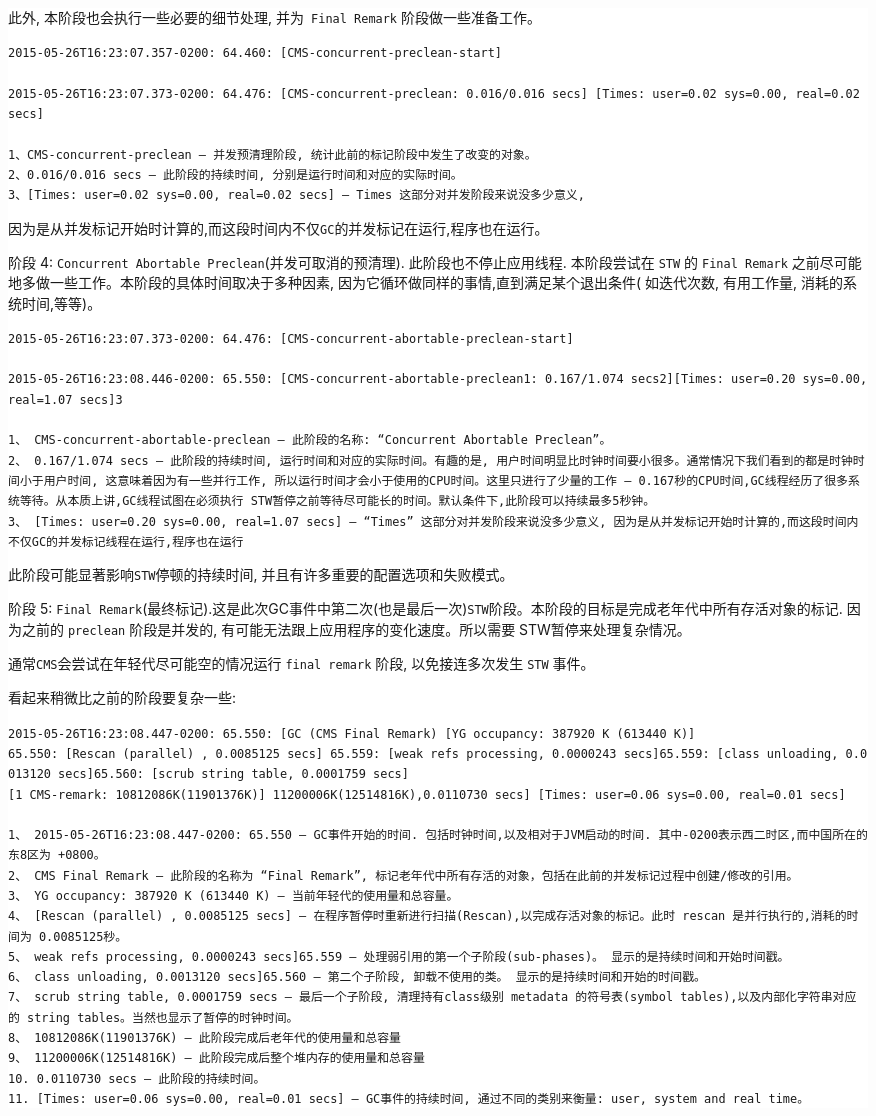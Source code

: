 此外, 本阶段也会执行一些必要的细节处理, 并为` Final Remark` 阶段做一些准备工作。
```shell
2015-05-26T16:23:07.357-0200: 64.460: [CMS-concurrent-preclean-start]

2015-05-26T16:23:07.373-0200: 64.476: [CMS-concurrent-preclean: 0.016/0.016 secs] [Times: user=0.02 sys=0.00, real=0.02 secs]

1、CMS-concurrent-preclean – 并发预清理阶段, 统计此前的标记阶段中发生了改变的对象。
2、0.016/0.016 secs – 此阶段的持续时间, 分别是运行时间和对应的实际时间。
3、[Times: user=0.02 sys=0.00, real=0.02 secs] – Times 这部分对并发阶段来说没多少意义,
```


 因为是从并发标记开始时计算的,而这段时间内不仅`GC`的并发标记在运行,程序也在运行。

阶段 4: `Concurrent Abortable Preclean`(并发可取消的预清理). 此阶段也不停止应用线程. 本阶段尝试在 `STW` 的 `Final Remark` 之前尽可能地多做一些工作。本阶段的具体时间取决于多种因素, 因为它循环做同样的事情,直到满足某个退出条件( 如迭代次数, 有用工作量, 消耗的系统时间,等等)。
```
2015-05-26T16:23:07.373-0200: 64.476: [CMS-concurrent-abortable-preclean-start]

2015-05-26T16:23:08.446-0200: 65.550: [CMS-concurrent-abortable-preclean1: 0.167/1.074 secs2][Times: user=0.20 sys=0.00, real=1.07 secs]3

1、 CMS-concurrent-abortable-preclean – 此阶段的名称: “Concurrent Abortable Preclean”。
2、 0.167/1.074 secs – 此阶段的持续时间, 运行时间和对应的实际时间。有趣的是, 用户时间明显比时钟时间要小很多。通常情况下我们看到的都是时钟时间小于用户时间, 这意味着因为有一些并行工作, 所以运行时间才会小于使用的CPU时间。这里只进行了少量的工作 — 0.167秒的CPU时间,GC线程经历了很多系统等待。从本质上讲,GC线程试图在必须执行 STW暂停之前等待尽可能长的时间。默认条件下,此阶段可以持续最多5秒钟。
3、 [Times: user=0.20 sys=0.00, real=1.07 secs] – “Times” 这部分对并发阶段来说没多少意义, 因为是从并发标记开始时计算的,而这段时间内不仅GC的并发标记线程在运行,程序也在运行
```

此阶段可能显著影响`STW`停顿的持续时间, 并且有许多重要的配置选项和失败模式。

阶段 5: `Final Remark`(最终标记).这是此次GC事件中第二次(也是最后一次)`STW`阶段。本阶段的目标是完成老年代中所有存活对象的标记. 因为之前的 `preclean` 阶段是并发的, 有可能无法跟上应用程序的变化速度。所以需要 STW暂停来处理复杂情况。

通常`CMS`会尝试在年轻代尽可能空的情况运行 `final remark` 阶段, 以免接连多次发生 `STW` 事件。

看起来稍微比之前的阶段要复杂一些:
```shell
2015-05-26T16:23:08.447-0200: 65.550: [GC (CMS Final Remark) [YG occupancy: 387920 K (613440 K)]
65.550: [Rescan (parallel) , 0.0085125 secs] 65.559: [weak refs processing, 0.0000243 secs]65.559: [class unloading, 0.0013120 secs]65.560: [scrub string table, 0.0001759 secs]
[1 CMS-remark: 10812086K(11901376K)] 11200006K(12514816K),0.0110730 secs] [Times: user=0.06 sys=0.00, real=0.01 secs]

1、 2015-05-26T16:23:08.447-0200: 65.550 – GC事件开始的时间. 包括时钟时间,以及相对于JVM启动的时间. 其中-0200表示西二时区,而中国所在的东8区为 +0800。
2、 CMS Final Remark – 此阶段的名称为 “Final Remark”, 标记老年代中所有存活的对象，包括在此前的并发标记过程中创建/修改的引用。
3、 YG occupancy: 387920 K (613440 K) – 当前年轻代的使用量和总容量。
4、 [Rescan (parallel) , 0.0085125 secs] – 在程序暂停时重新进行扫描(Rescan),以完成存活对象的标记。此时 rescan 是并行执行的,消耗的时间为 0.0085125秒。
5、 weak refs processing, 0.0000243 secs]65.559 – 处理弱引用的第一个子阶段(sub-phases)。 显示的是持续时间和开始时间戳。
6、 class unloading, 0.0013120 secs]65.560 – 第二个子阶段, 卸载不使用的类。 显示的是持续时间和开始的时间戳。
7、 scrub string table, 0.0001759 secs – 最后一个子阶段, 清理持有class级别 metadata 的符号表(symbol tables),以及内部化字符串对应的 string tables。当然也显示了暂停的时钟时间。
8、 10812086K(11901376K) – 此阶段完成后老年代的使用量和总容量
9、 11200006K(12514816K) – 此阶段完成后整个堆内存的使用量和总容量
10. 0.0110730 secs – 此阶段的持续时间。
11. [Times: user=0.06 sys=0.00, real=0.01 secs] – GC事件的持续时间, 通过不同的类别来衡量: user, system and real time。
```
